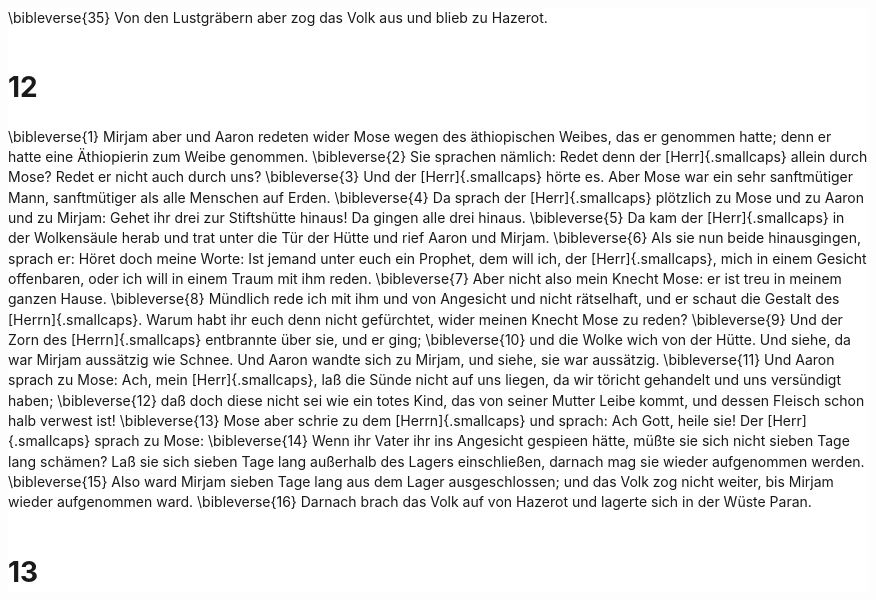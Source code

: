 \bibleverse{35} Von den Lustgräbern aber zog das Volk aus und blieb zu Hazerot. 

# 12 
\bibleverse{1} Mirjam aber und Aaron redeten wider Mose wegen des äthiopischen Weibes, das er genommen hatte; denn er hatte eine Äthiopierin zum Weibe genommen. \bibleverse{2} Sie sprachen nämlich: Redet denn der [Herr]{.smallcaps} allein durch Mose? Redet er nicht auch durch uns? \bibleverse{3} Und der [Herr]{.smallcaps} hörte es. Aber Mose war ein sehr sanftmütiger Mann, sanftmütiger als alle Menschen auf Erden. \bibleverse{4} Da sprach der [Herr]{.smallcaps} plötzlich zu Mose und zu Aaron und zu Mirjam: Gehet ihr drei zur Stiftshütte hinaus! Da gingen alle drei hinaus. \bibleverse{5} Da kam der [Herr]{.smallcaps} in der Wolkensäule herab und trat unter die Tür der Hütte und rief Aaron und Mirjam. \bibleverse{6} Als sie nun beide hinausgingen, sprach er: Höret doch meine Worte: Ist jemand unter euch ein Prophet, dem will ich, der [Herr]{.smallcaps}, mich in einem Gesicht offenbaren, oder ich will in einem Traum mit ihm reden. \bibleverse{7} Aber nicht also mein Knecht Mose: er ist treu in meinem ganzen Hause. \bibleverse{8} Mündlich rede ich mit ihm und von Angesicht und nicht rätselhaft, und er schaut die Gestalt des [Herrn]{.smallcaps}. Warum habt ihr euch denn nicht gefürchtet, wider meinen Knecht Mose zu reden? \bibleverse{9} Und der Zorn des [Herrn]{.smallcaps} entbrannte über sie, und er ging; \bibleverse{10} und die Wolke wich von der Hütte. Und siehe, da war Mirjam aussätzig wie Schnee. Und Aaron wandte sich zu Mirjam, und siehe, sie war aussätzig. \bibleverse{11} Und Aaron sprach zu Mose: Ach, mein [Herr]{.smallcaps}, laß die Sünde nicht auf uns liegen, da wir töricht gehandelt und uns versündigt haben; \bibleverse{12} daß doch diese nicht sei wie ein totes Kind, das von seiner Mutter Leibe kommt, und dessen Fleisch schon halb verwest ist! \bibleverse{13} Mose aber schrie zu dem [Herrn]{.smallcaps} und sprach: Ach Gott, heile sie! Der [Herr]{.smallcaps} sprach zu Mose: \bibleverse{14} Wenn ihr Vater ihr ins Angesicht gespieen hätte, müßte sie sich nicht sieben Tage lang schämen? Laß sie sich sieben Tage lang außerhalb des Lagers einschließen, darnach mag sie wieder aufgenommen werden. \bibleverse{15} Also ward Mirjam sieben Tage lang aus dem Lager ausgeschlossen; und das Volk zog nicht weiter, bis Mirjam wieder aufgenommen ward. \bibleverse{16} Darnach brach das Volk auf von Hazerot und lagerte sich in der Wüste Paran. 

# 13 